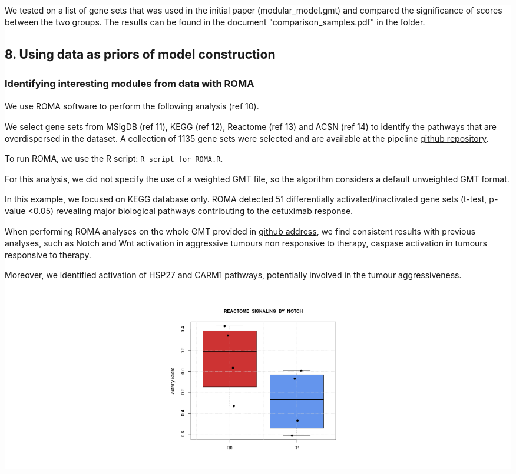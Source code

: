 We tested on a list of gene sets that was used in the initial paper (modular_model.gmt) and compared the significance of scores between the two groups. The results can be found in the document "comparison_samples.pdf" in the folder.


## 8. Using data as priors of model construction

### Identifying interesting modules from data with ROMA

We use ROMA software to perform the following analysis (ref 10). 

We select gene sets from MSigDB (ref 11), KEGG (ref 12), Reactome (ref 13) and ACSN (ref 14) to identify the pathways that are overdispersed in the dataset. A collection of 1135 gene sets were selected and are available at the pipeline [github repository](https://github.com/sysbio-curie/Logical_modelling_pipeline/tree/master/scripts/8b%20Using%20data%20as%20priors%20of%20model%20construction%20-%20ROMA).

To run ROMA, we use the R script: `R_script_for_ROMA.R`.

For this analysis, we did not specify the use of a weighted GMT file, so the algorithm considers a default unweighted GMT format.

In this example, we focused on KEGG database only. ROMA detected 51 differentially activated/inactivated gene sets (t-test, p-value <0.05) revealing major biological pathways contributing to the cetuximab response. 

When performing ROMA analyses on the whole GMT provided in [github address](https://github.com/sysbio-curie/Logical_modelling_pipeline/tree/master/scripts/8b%20Using%20data%20as%20priors%20of%20model%20construction%20-%20ROMA), we find consistent results with previous analyses, such as Notch and Wnt activation in aggressive tumours non responsive to therapy, caspase activation in tumours responsive to therapy. 

Moreover, we identified activation of HSP27 and CARM1 pathways, potentially involved in the tumour aggressiveness.

<p align="center">
<img src="./Images_Cohen/image_29.png" width="300">